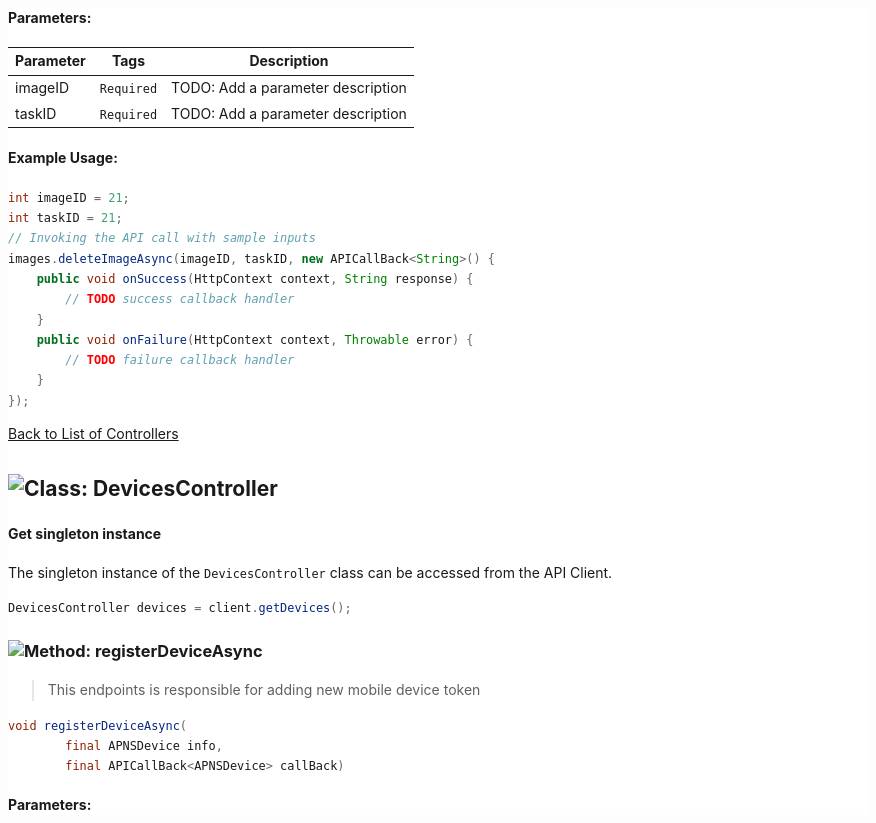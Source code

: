 #### Parameters: 

| Parameter | Tags | Description |
|-----------|------|-------------|
| imageID |  ``` Required ```  | TODO: Add a parameter description |
| taskID |  ``` Required ```  | TODO: Add a parameter description |



#### Example Usage:
```java
int imageID = 21;
int taskID = 21;
// Invoking the API call with sample inputs
images.deleteImageAsync(imageID, taskID, new APICallBack<String>() {
    public void onSuccess(HttpContext context, String response) {
        // TODO success callback handler
    }
    public void onFailure(HttpContext context, Throwable error) {
        // TODO failure callback handler
    }
});

```





[Back to List of Controllers](#list_of_controllers)
## <a name="devices_controller"></a>![Class: ](http://apidocs.io/img/class.png "com.example.controllers.DevicesController") DevicesController

#### Get singleton instance
The singleton instance of the ``` DevicesController ``` class can be accessed from the API Client.
```java
DevicesController devices = client.getDevices();
```

### <a name="register_device_async"></a>![Method: ](http://apidocs.io/img/method.png "com.example.controllers.DevicesController.registerDeviceAsync") registerDeviceAsync

> This endpoints is responsible for adding new mobile device token

```java
void registerDeviceAsync(
        final APNSDevice info,
        final APICallBack<APNSDevice> callBack)
```

#### Parameters: 
